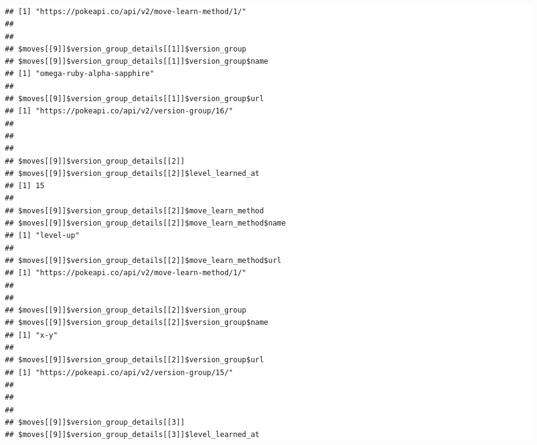     ## [1] "https://pokeapi.co/api/v2/move-learn-method/1/"
    ## 
    ## 
    ## $moves[[9]]$version_group_details[[1]]$version_group
    ## $moves[[9]]$version_group_details[[1]]$version_group$name
    ## [1] "omega-ruby-alpha-sapphire"
    ## 
    ## $moves[[9]]$version_group_details[[1]]$version_group$url
    ## [1] "https://pokeapi.co/api/v2/version-group/16/"
    ## 
    ## 
    ## 
    ## $moves[[9]]$version_group_details[[2]]
    ## $moves[[9]]$version_group_details[[2]]$level_learned_at
    ## [1] 15
    ## 
    ## $moves[[9]]$version_group_details[[2]]$move_learn_method
    ## $moves[[9]]$version_group_details[[2]]$move_learn_method$name
    ## [1] "level-up"
    ## 
    ## $moves[[9]]$version_group_details[[2]]$move_learn_method$url
    ## [1] "https://pokeapi.co/api/v2/move-learn-method/1/"
    ## 
    ## 
    ## $moves[[9]]$version_group_details[[2]]$version_group
    ## $moves[[9]]$version_group_details[[2]]$version_group$name
    ## [1] "x-y"
    ## 
    ## $moves[[9]]$version_group_details[[2]]$version_group$url
    ## [1] "https://pokeapi.co/api/v2/version-group/15/"
    ## 
    ## 
    ## 
    ## $moves[[9]]$version_group_details[[3]]
    ## $moves[[9]]$version_group_details[[3]]$level_learned_at